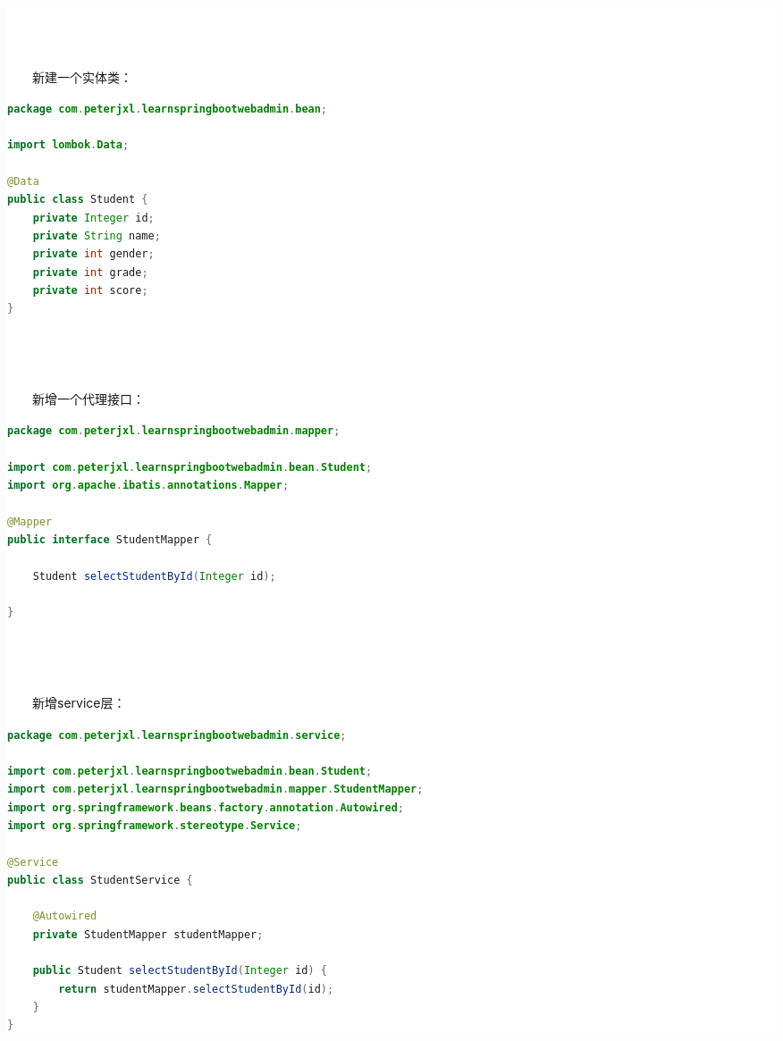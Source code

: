 　　‍

　　‍

　　新建一个实体类：

```Java
package com.peterjxl.learnspringbootwebadmin.bean;

import lombok.Data;

@Data
public class Student {
    private Integer id;
    private String name;
    private int gender;
    private int grade;
    private int score;
}
```

　　‍

　　‍

　　新增一个代理接口：

```Java
package com.peterjxl.learnspringbootwebadmin.mapper;

import com.peterjxl.learnspringbootwebadmin.bean.Student;
import org.apache.ibatis.annotations.Mapper;

@Mapper
public interface StudentMapper {

    Student selectStudentById(Integer id);

}
```

　　‍

　　‍

　　新增service层：

```java
package com.peterjxl.learnspringbootwebadmin.service;

import com.peterjxl.learnspringbootwebadmin.bean.Student;
import com.peterjxl.learnspringbootwebadmin.mapper.StudentMapper;
import org.springframework.beans.factory.annotation.Autowired;
import org.springframework.stereotype.Service;

@Service
public class StudentService {

    @Autowired
    private StudentMapper studentMapper;

    public Student selectStudentById(Integer id) {
        return studentMapper.selectStudentById(id);
    }
}
```
